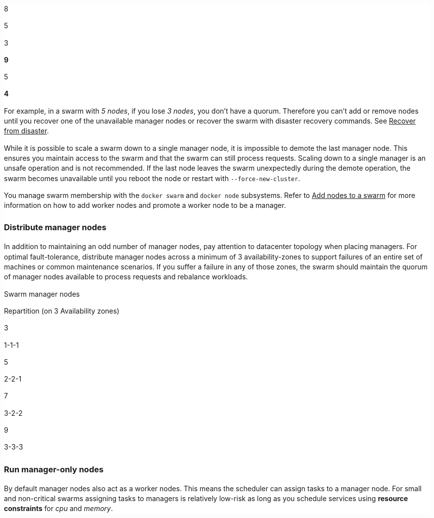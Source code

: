 8

5

3

**9**

5

**4**

For example, in a swarm with _5 nodes_, if you lose _3 nodes_, you don’t have a quorum. Therefore you can’t add or remove nodes until you recover one of the unavailable manager nodes or recover the swarm with disaster recovery commands. See [Recover from disaster](https://docs.docker.com/engine/swarm/admin_guide/#recover-from-disaster).

While it is possible to scale a swarm down to a single manager node, it is impossible to demote the last manager node. This ensures you maintain access to the swarm and that the swarm can still process requests. Scaling down to a single manager is an unsafe operation and is not recommended. If the last node leaves the swarm unexpectedly during the demote operation, the swarm becomes unavailable until you reboot the node or restart with `--force-new-cluster`.

You manage swarm membership with the `docker swarm` and `docker node` subsystems. Refer to [Add nodes to a swarm](https://docs.docker.com/engine/swarm/join-nodes/) for more information on how to add worker nodes and promote a worker node to be a manager.

### Distribute manager nodes[](https://docs.docker.com/engine/swarm/admin_guide/#distribute-manager-nodes)

In addition to maintaining an odd number of manager nodes, pay attention to datacenter topology when placing managers. For optimal fault-tolerance, distribute manager nodes across a minimum of 3 availability-zones to support failures of an entire set of machines or common maintenance scenarios. If you suffer a failure in any of those zones, the swarm should maintain the quorum of manager nodes available to process requests and rebalance workloads.

Swarm manager nodes

Repartition (on 3 Availability zones)

3

1-1-1

5

2-2-1

7

3-2-2

9

3-3-3

### Run manager-only nodes[](https://docs.docker.com/engine/swarm/admin_guide/#run-manager-only-nodes)

By default manager nodes also act as a worker nodes. This means the scheduler can assign tasks to a manager node. For small and non-critical swarms assigning tasks to managers is relatively low-risk as long as you schedule services using **resource constraints** for _cpu_ and _memory_.
